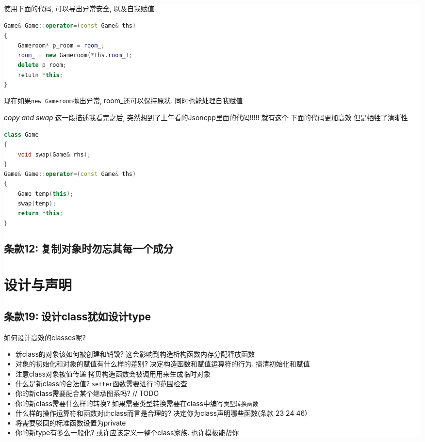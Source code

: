 使用下面的代码, 可以导出异常安全, 以及自我赋值
```c++
Game& Game::operator=(const Game& ths)
{
	Gameroom* p_room = room_;
	room_ = new Gameroom(*ths.room_);
	delete p_room;
	retutn *this;
}
```
现在如果`new Gameroom`抛出异常, room_还可以保持原状.
同时也能处理自我赋值

*copy and swap*
这一段描述我看完之后, 突然想到了上午看的Jsoncpp里面的代码!!!!! 就有这个
下面的代码更加高效 但是牺牲了清晰性
```c++
class Game
{
	void swap(Game& rhs);
}
Game& Game::operator=(const Game& ths)
{
	Game temp(this);
	swap(temp);
	return *this;
}
```
## 条款12: 复制对象时勿忘其每一个成分


# 设计与声明

## 条款19: 设计class犹如设计type

如何设计高效的classes呢?
- 新class的对象该如何被创建和销毁? 这会影响到构造析构函数内存分配释放函数
- 对象的初始化和对象的赋值有什么样的差别? 决定构造函数和赋值运算符的行为.
搞清初始化和赋值
- 注意class对象被值传递 拷贝构造函数会被调用用来生成临时对象
- 什么是新class的合法值? `setter`函数需要进行的范围检查
- 你的新class需要配合某个继承图系吗? // TODO
- 你的新class需要什么样的转换? 如果需要类型转换需要在class中编写`类型转换函数`
- 什么样的操作运算符和函数对此class而言是合理的? 决定你为class声明哪些函数(条款 23 24 46)
- 将需要驳回的标准函数设置为private
- 你的新type有多么一般化? 或许应该定义一整个class家族. 也许模板能帮你

